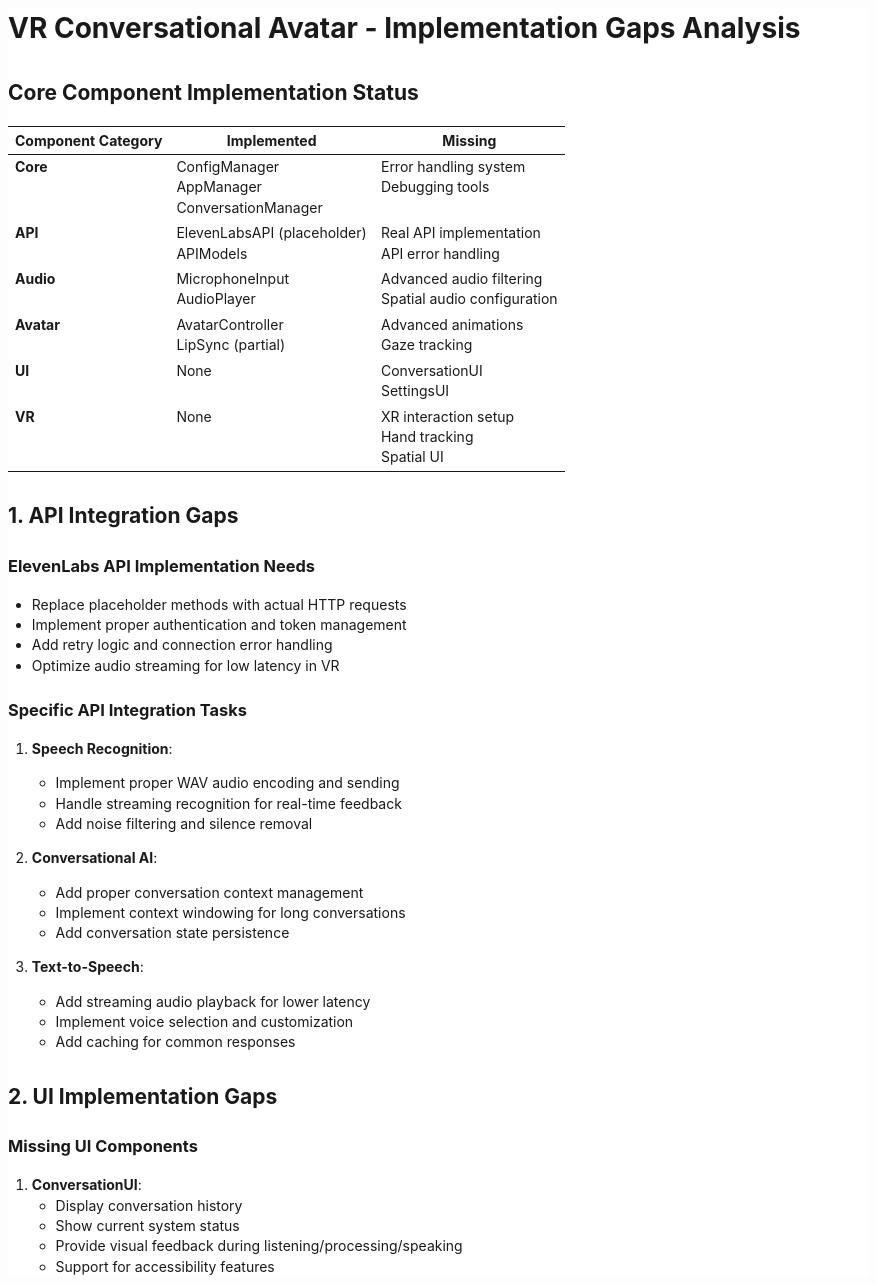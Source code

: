 # VR Conversational Avatar - Implementation Gaps Analysis

## Core Component Implementation Status

| Component Category | Implemented | Missing |
|-------------------|-------------|---------|
| **Core** | ConfigManager<br>AppManager<br>ConversationManager | Error handling system<br>Debugging tools |
| **API** | ElevenLabsAPI (placeholder)<br>APIModels | Real API implementation<br>API error handling |
| **Audio** | MicrophoneInput<br>AudioPlayer | Advanced audio filtering<br>Spatial audio configuration |
| **Avatar** | AvatarController<br>LipSync (partial) | Advanced animations<br>Gaze tracking |
| **UI** | None | ConversationUI<br>SettingsUI |
| **VR** | None | XR interaction setup<br>Hand tracking<br>Spatial UI |

## 1. API Integration Gaps

### ElevenLabs API Implementation Needs
- Replace placeholder methods with actual HTTP requests
- Implement proper authentication and token management
- Add retry logic and connection error handling
- Optimize audio streaming for low latency in VR

### Specific API Integration Tasks

1. **Speech Recognition**:
   - Implement proper WAV audio encoding and sending
   - Handle streaming recognition for real-time feedback
   - Add noise filtering and silence removal

2. **Conversational AI**:
   - Add proper conversation context management
   - Implement context windowing for long conversations
   - Add conversation state persistence

3. **Text-to-Speech**:
   - Add streaming audio playback for lower latency
   - Implement voice selection and customization
   - Add caching for common responses

## 2. UI Implementation Gaps

### Missing UI Components

1. **ConversationUI**:
   - Display conversation history
   - Show current system status
   - Provide visual feedback during listening/processing/speaking
   - Support for accessibility features
